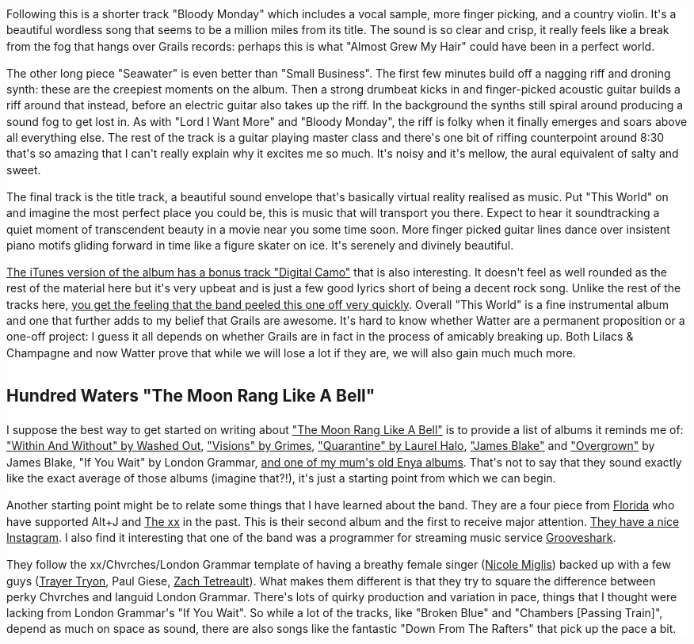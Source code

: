 Following this is a shorter track "Bloody Monday" which includes a vocal sample, more finger picking, and a country violin. It's a beautiful wordless song that seems to be a million miles from its title. The sound is so clear and crisp, it really feels like a break from the fog that hangs over Grails records: perhaps this is what "Almost Grew My Hair" could have been in a perfect world.

The other long piece "Seawater" is even better than "Small Business". The first few minutes build off a nagging riff and droning synth: these are the creepiest moments on the album. Then a strong drumbeat kicks in and finger-picked acoustic guitar builds a riff around that instead, before an electric guitar also takes up the riff. In the background the synths still spiral around producing a sound fog to get lost in. As with "Lord I Want More" and "Bloody Monday", the riff is folky when it finally emerges and soars above all everything else. The rest of the track is a guitar playing master class and there's one bit of riffing counterpoint around 8:30 that's so amazing that I can't really explain why it excites me so much. It's noisy and it's mellow, the aural equivalent of salty and sweet.

The final track is the title track, a beautiful sound envelope that's basically virtual reality realised as music. Put "This World" on and imagine the most perfect place you could be, this is music that will transport you there. Expect to hear it soundtracking a quiet moment of transcendent beauty in a movie near you some time soon. More finger picked guitar lines dance over insistent piano motifs gliding forward in time like a figure skater on ice. It's serenely and divinely beautiful.

[The iTunes version of the album has a bonus track "Digital Camo"](https://itunes.apple.com/gb/album/this-world/id848494332) that is also interesting. It doesn't feel as well rounded as the rest of the material here but it's very upbeat and is just a few good lyrics short of being a decent rock song. Unlike the rest of the tracks here, [you get the feeling that the band peeled this one off very quickly](https://soundcloud.com/temporary-residence-ltd-1/watter-digital-camo-digital-bonus-track). Overall "This World" is a fine instrumental album and one that further adds to my belief that Grails are awesome. It's hard to know whether Watter are a permanent proposition or a one-off project: I guess it all depends on whether Grails are in fact in the process of amicably breaking up. Both Lilacs &amp; Champagne and now Watter prove that while we will lose a lot if they are, we will also gain much much more.

## Hundred Waters "The Moon Rang Like A Bell"

I suppose the best way to get started on writing about <a href="http://www.hundred-waters.com">"The Moon Rang Like A Bell"</a> is to provide a list of albums it reminds me of: <a href="https://www.subpop.com/releases/washed_out/within_and_without">"Within And Without" by Washed Out</a>, <a href="http://www.theguardian.com/music/musicblog/2012/dec/13/best-albums-2012-grimes-visions">"Visions" by Grimes</a>, <a href="http://www.factmag.com/2012/06/04/laurel-halo-quarantine/">"Quarantine" by Laurel Halo</a>, <a href="/album-digest-february-2011/">"James Blake"</a> and <a href="/album-digest-april-2013/">"Overgrown"</a> by James Blake, "If You Wait" by London Grammar, <a href="http://www.ranker.com/list/best-enya-albums-list/reference?utm_expid=16418821-33.0-sZtzOfTrqQsZax8VZVyw.0">and one of my mum's old Enya albums</a>. That's not to say that they sound exactly like the exact average of those albums (imagine that?!), it's just a starting point from which we can begin.

Another starting point might be to relate some things that I have learned about the band. They are a four piece from <a href="http://www.visitflorida.com/en-us.html">Florida</a> who have supported Alt+J and <a href="http://thexx.info">The xx</a> in the past. This is their second album and the first to receive major attention. <a href="http://instagram.com/hundredwaters">They have a nice Instagram</a>. I also find it interesting that one of the band was a programmer for streaming music service <a href="http://grooveshark.com">Grooveshark</a>.

They follow the xx/Chvrches/London Grammar template of having a breathy female singer (<a href="http://www.thefourohfive.com/news/article/exposure-nicole-miglis">Nicole Miglis</a>) backed up with a few guys (<a href="http://hearhums.blogspot.co.uk/2011/01/trayer-tryon.html">Trayer Tryon</a>, Paul Giese, <a href="http://blog.grooveshark.com/post/32878521523/an-interview-with-zach-tetreault-of-hundred-waters">Zach Tetreault</a>). What makes them different is that they try to square the difference between perky Chvrches and languid London Grammar. There's lots of quirky production and variation in pace, things that I thought were lacking from London Grammar's "If You Wait". So while a lot of the tracks, like "Broken Blue" and "Chambers [Passing Train]", depend as much on space as sound, there are also songs like the fantastic "Down From The Rafters" that pick up the pace a bit.

